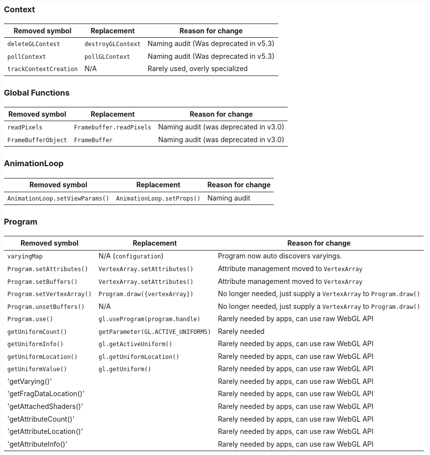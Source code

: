 
### Context

| Removed symbol                   | Replacement                     | Reason for change     |
| ---                              | ---                             | --          |
| `deleteGLContest`                | `destroyGLContext`              | Naming audit (Was deprecated in v5.3) |
| `pollContext`                    | `pollGLContext`                 | Naming audit (Was deprecated in v5.3) |
| `trackContextCreation`           | N/A                             | Rarely used, overly specialized |


### Global Functions

| Removed symbol                   | Replacement                     | Reason for change     |
| ---                              | ---                             | --          |
| `readPixels`                     | `Framebuffer.readPixels`        | Naming audit (was deprecated in v3.0) |
| `FrameBufferObject`              | `FrameBuffer`                   | Naming audit (was deprecated in v3.0) |


### AnimationLoop

| Removed symbol                   | Replacement                     | Reason for change     |
| ---                              | ---                             | --          |
| `AnimationLoop.setViewParams()`  | `AnimationLoop.setProps()`      | Naming audit  |


### Program

| Removed symbol                   | Replacement                     | Reason for change     |
| ---                              | ---                             | --          |
| `varyingMap`                     | N/A (`configuration`)           | Program now auto discovers varyings.        |
| `Program.setAttributes()`        | `VertexArray.setAttributes()`   | Attribute management moved to `VertexArray` |
| `Program.setBuffers()`           | `VertexArray.setAttributes()`   | Attribute management moved to `VertexArray` |
| `Program.setVertexArray()`       | `Program.draw({vertexArray})`   | No longer needed, just supply a `VertexArray` to `Program.draw()` |
| `Program.unsetBuffers()`         | N/A                             | No longer needed, just supply a `VertexArray` to `Program.draw()` |
| `Program.use()`                  | `gl.useProgram(program.handle)` | Rarely needed by apps, can use raw WebGL API |
| `getUniformCount()`              | `getParameter(GL.ACTIVE_UNIFORMS)` | Rarely needed |
| `getUniformInfo()`               | `gl.getActiveUniform()`         | Rarely needed by apps, can use raw WebGL API |
| `getUniformLocation()`           | `gl.getUniformLocation()`       | Rarely needed by apps, can use raw WebGL API |
| `getUniformValue()`              | `gl.getUniform()`               | Rarely needed by apps, can use raw WebGL API |
| 'getVarying()'                   |                                 | Rarely needed by apps, can use raw WebGL API |
| 'getFragDataLocation()'          |                                 | Rarely needed by apps, can use raw WebGL API |
| 'getAttachedShaders()'           |                                 | Rarely needed by apps, can use raw WebGL API |
| 'getAttributeCount()'            |                                 | Rarely needed by apps, can use raw WebGL API |
| 'getAttributeLocation()'         |                                 | Rarely needed by apps, can use raw WebGL API |
| 'getAttributeInfo()'             |                                 | Rarely needed by apps, can use raw WebGL API |
